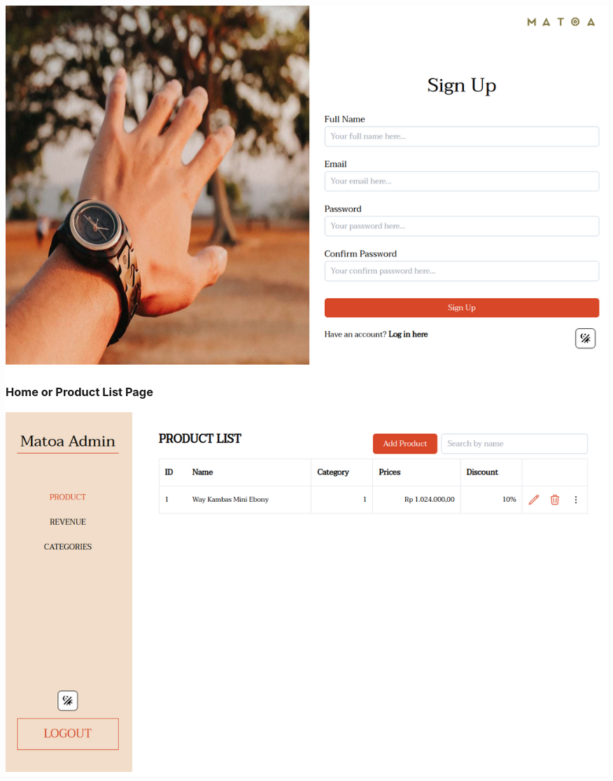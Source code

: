 ![Sign Up Page](image-3.png)

### Home or Product List Page

![Home or Product List Page](image.png)
